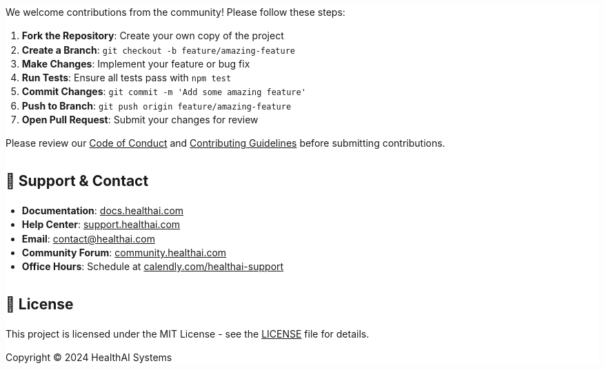 We welcome contributions from the community! Please follow these steps:

1. **Fork the Repository**: Create your own copy of the project
2. **Create a Branch**: `git checkout -b feature/amazing-feature`
3. **Make Changes**: Implement your feature or bug fix
4. **Run Tests**: Ensure all tests pass with `npm test`
5. **Commit Changes**: `git commit -m 'Add some amazing feature'`
6. **Push to Branch**: `git push origin feature/amazing-feature`
7. **Open Pull Request**: Submit your changes for review

Please review our [Code of Conduct](CODE_OF_CONDUCT.md) and [Contributing Guidelines](CONTRIBUTING.md) before submitting contributions.

## 📧 Support & Contact

- **Documentation**: [docs.healthai.com](https://docs.healthai.com)
- **Help Center**: [support.healthai.com](https://support.healthai.com)
- **Email**: contact@healthai.com
- **Community Forum**: [community.healthai.com](https://community.healthai.com)
- **Office Hours**: Schedule at [calendly.com/healthai-support](https://calendly.com/healthai-support)

## 📄 License

This project is licensed under the MIT License - see the [LICENSE](LICENSE) file for details.

Copyright © 2024 HealthAI Systems
